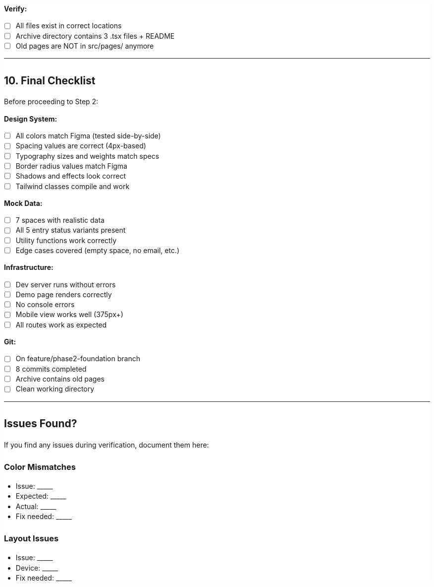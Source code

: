**Verify:**
- [ ] All files exist in correct locations
- [ ] Archive directory contains 3 .tsx files + README
- [ ] Old pages are NOT in src/pages/ anymore

---

## 10. Final Checklist

Before proceeding to Step 2:

**Design System:**
- [ ] All colors match Figma (tested side-by-side)
- [ ] Spacing values are correct (4px-based)
- [ ] Typography sizes and weights match specs
- [ ] Border radius values match Figma
- [ ] Shadows and effects look correct
- [ ] Tailwind classes compile and work

**Mock Data:**
- [ ] 7 spaces with realistic data
- [ ] All 5 entry status variants present
- [ ] Utility functions work correctly
- [ ] Edge cases covered (empty space, no email, etc.)

**Infrastructure:**
- [ ] Dev server runs without errors
- [ ] Demo page renders correctly
- [ ] No console errors
- [ ] Mobile view works well (375px+)
- [ ] All routes work as expected

**Git:**
- [ ] On feature/phase2-foundation branch
- [ ] 8 commits completed
- [ ] Archive contains old pages
- [ ] Clean working directory

---

## Issues Found?

If you find any issues during verification, document them here:

### Color Mismatches
- Issue: _____
- Expected: _____
- Actual: _____
- Fix needed: _____

### Layout Issues
- Issue: _____
- Device: _____
- Fix needed: _____
